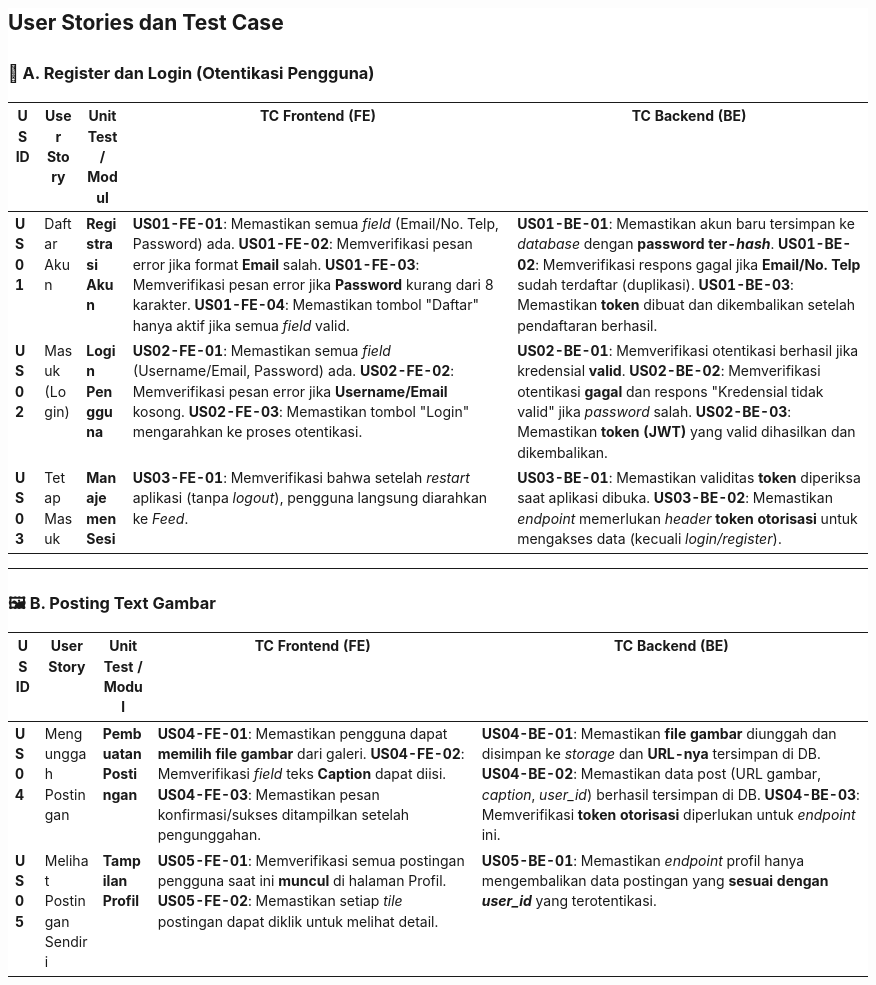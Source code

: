 ## User Stories dan Test Case

### 📝 A. Register dan Login (Otentikasi Pengguna)

| US ID    | User Story    | Unit Test / Modul   | TC Frontend (FE)                                                                                                                                                                                                                                                                                                     | TC Backend (BE)                                                                                                                                                                                                                                                                          |
|----------|---------------|---------------------|----------------------------------------------------------------------------------------------------------------------------------------------------------------------------------------------------------------------------------------------------------------------------------------------------------------------|------------------------------------------------------------------------------------------------------------------------------------------------------------------------------------------------------------------------------------------------------------------------------------------|
| **US01** | Daftar Akun   | **Registrasi Akun** | **US01-FE-01**: Memastikan semua *field* (Email/No. Telp, Password) ada. **US01-FE-02**: Memverifikasi pesan error jika format **Email** salah. **US01-FE-03**: Memverifikasi pesan error jika **Password** kurang dari 8 karakter. **US01-FE-04**: Memastikan tombol "Daftar" hanya aktif jika semua *field* valid. | **US01-BE-01**: Memastikan akun baru tersimpan ke *database* dengan **password ter-*hash***. **US01-BE-02**: Memverifikasi respons gagal jika **Email/No. Telp** sudah terdaftar (duplikasi). **US01-BE-03**: Memastikan **token** dibuat dan dikembalikan setelah pendaftaran berhasil. |
| **US02** | Masuk (Login) | **Login Pengguna**  | **US02-FE-01**: Memastikan semua *field* (Username/Email, Password) ada. **US02-FE-02**: Memverifikasi pesan error jika **Username/Email** kosong. **US02-FE-03**: Memastikan tombol "Login" mengarahkan ke proses otentikasi.                                                                                       | **US02-BE-01**: Memverifikasi otentikasi berhasil jika kredensial **valid**. **US02-BE-02**: Memverifikasi otentikasi **gagal** dan respons "Kredensial tidak valid" jika *password* salah. **US02-BE-03**: Memastikan **token (JWT)** yang valid dihasilkan dan dikembalikan.           |
| **US03** | Tetap Masuk   | **Manajemen Sesi**  | **US03-FE-01**: Memverifikasi bahwa setelah *restart* aplikasi (tanpa *logout*), pengguna langsung diarahkan ke *Feed*.                                                                                                                                                                                              | **US03-BE-01**: Memastikan validitas **token** diperiksa saat aplikasi dibuka. **US03-BE-02**: Memastikan *endpoint* memerlukan *header* **token otorisasi** untuk mengakses data (kecuali *login/register*).                                                                            |

***

### 🖼️ B. Posting Text Gambar

| US ID    | User Story                | Unit Test / Modul         | TC Frontend (FE)                                                                                                                                                                                                                        | TC Backend (BE)                                                                                                                                                                                                                                                                                      |
|----------|---------------------------|---------------------------|-----------------------------------------------------------------------------------------------------------------------------------------------------------------------------------------------------------------------------------------|------------------------------------------------------------------------------------------------------------------------------------------------------------------------------------------------------------------------------------------------------------------------------------------------------|
| **US04** | Mengunggah Postingan      | **Pembuatan Postingan**   | **US04-FE-01**: Memastikan pengguna dapat **memilih file gambar** dari galeri. **US04-FE-02**: Memverifikasi *field* teks **Caption** dapat diisi. **US04-FE-03**: Memastikan pesan konfirmasi/sukses ditampilkan setelah pengunggahan. | **US04-BE-01**: Memastikan **file gambar** diunggah dan disimpan ke *storage* dan **URL-nya** tersimpan di DB. **US04-BE-02**: Memastikan data post (URL gambar, *caption*, *user\_id*) berhasil tersimpan di DB. **US04-BE-03**: Memverifikasi **token otorisasi** diperlukan untuk *endpoint* ini. |
| **US05** | Melihat Postingan Sendiri | **Tampilan Profil**       | **US05-FE-01**: Memverifikasi semua postingan pengguna saat ini **muncul** di halaman Profil. **US05-FE-02**: Memastikan setiap *tile* postingan dapat diklik untuk melihat detail.                                                     | **US05-BE-01**: Memastikan *endpoint* profil hanya mengembalikan data postingan yang **sesuai dengan *user\_id*** yang terotentikasi.                                                                                                                                                                |